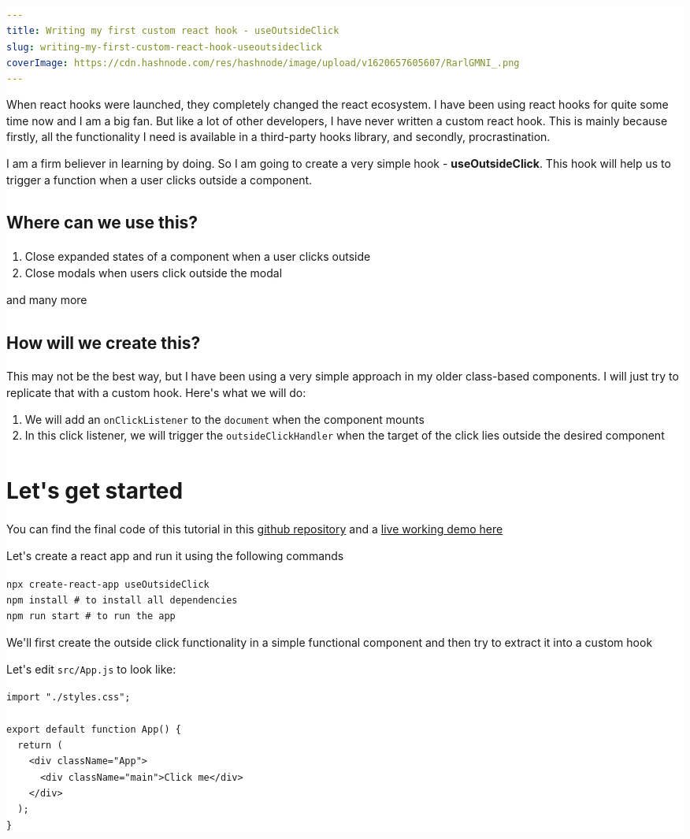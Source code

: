 ```yaml
---
title: Writing my first custom react hook - useOutsideClick
slug: writing-my-first-custom-react-hook-useoutsideclick
coverImage: https://cdn.hashnode.com/res/hashnode/image/upload/v1620657605607/RarlGMNI_.png
---
```

When react hooks were launched, they completely changed the react ecosystem. I have been using react hooks for quite some time now and I am a big fan. But like a lot of other developers, I have never written a custom react hook. This is mainly because firstly, all the functionality I need is available in a third-party hooks library, and secondly, procrastination.

I am a firm believer in learning by doing. So I am going to create a very simple hook - **useOutsideClick**. This hook will help us to trigger a function when a user clicks outside a component.

## Where can we use this?
1. Close expanded states of a component when a user clicks outside
2. Close modals when users click outside the modal

and many more

## How will we create this?
This may not be the best way, but I have been using a very simple approach in my older class-based components. I will just try to replicate that with a custom hook. Here's what we will do:

1. We will add an `onClickListener` to the `document` when the component mounts
2. In this click listener, we will trigger the `outsideClickHandler` when the target of the click lies outside the desired component

# Let's get started

You can find the final code of this tutorial in this  [github repository](https://github.com/rajatkapoor/useOutsideClick) and a [live working demo here](https://use-outside-click.vercel.app/) 

Let's create a react app and run it using the following commands

```
npx create-react-app useOutsideClick
npm install # to install all dependencies
npm run start # to run the app
```

We'll first create the outside click functionality in a simple functional component and then try to extract it into  a custom hook

Let's edit `src/App.js` to look like:


```
import "./styles.css";

export default function App() {
  return (
    <div className="App">
      <div className="main">Click me</div>
    </div>
  );
}
```
